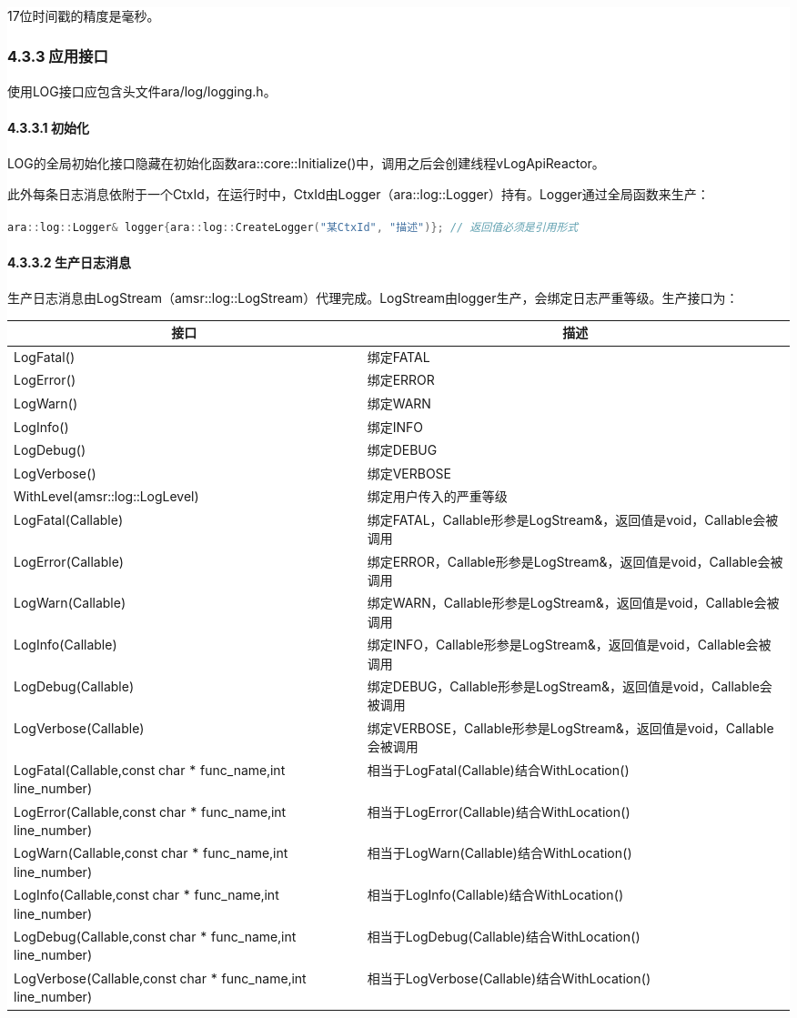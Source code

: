 17位时间戳的精度是毫秒。

### 4.3.3 应用接口

使用LOG接口应包含头文件ara/log/logging.h。

#### 4.3.3.1 初始化

LOG的全局初始化接口隐藏在初始化函数ara::core::Initialize()中，调用之后会创建线程vLogApiReactor。

此外每条日志消息依附于一个CtxId，在运行时中，CtxId由Logger（ara::log::Logger）持有。Logger通过全局函数来生产：

```c++
ara::log::Logger& logger{ara::log::CreateLogger("某CtxId", "描述")}; // 返回值必须是引用形式
```

#### 4.3.3.2 生产日志消息

生产日志消息由LogStream（amsr::log::LogStream）代理完成。LogStream由logger生产，会绑定日志严重等级。生产接口为：

| 接口                                                        | 描述                                                                  |
| ----------------------------------------------------------- | --------------------------------------------------------------------- |
| LogFatal()                                                  | 绑定FATAL                                                             |
| LogError()                                                  | 绑定ERROR                                                             |
| LogWarn()                                                   | 绑定WARN                                                              |
| LogInfo()                                                   | 绑定INFO                                                              |
| LogDebug()                                                  | 绑定DEBUG                                                             |
| LogVerbose()                                                | 绑定VERBOSE                                                           |
| WithLevel(amsr::log::LogLevel)                              | 绑定用户传入的严重等级                                                |
| LogFatal(Callable)                                          | 绑定FATAL，Callable形参是LogStream&，返回值是void，Callable会被调用   |
| LogError(Callable)                                          | 绑定ERROR，Callable形参是LogStream&，返回值是void，Callable会被调用   |
| LogWarn(Callable)                                           | 绑定WARN，Callable形参是LogStream&，返回值是void，Callable会被调用    |
| LogInfo(Callable)                                           | 绑定INFO，Callable形参是LogStream&，返回值是void，Callable会被调用    |
| LogDebug(Callable)                                          | 绑定DEBUG，Callable形参是LogStream&，返回值是void，Callable会被调用   |
| LogVerbose(Callable)                                        | 绑定VERBOSE，Callable形参是LogStream&，返回值是void，Callable会被调用 |
| LogFatal(Callable,const char * func_name,int line_number)   | 相当于LogFatal(Callable)结合WithLocation()                            |
| LogError(Callable,const char * func_name,int line_number)   | 相当于LogError(Callable)结合WithLocation()                            |
| LogWarn(Callable,const char * func_name,int line_number)    | 相当于LogWarn(Callable)结合WithLocation()                             |
| LogInfo(Callable,const char * func_name,int line_number)    | 相当于LogInfo(Callable)结合WithLocation()                             |
| LogDebug(Callable,const char * func_name,int line_number)   | 相当于LogDebug(Callable)结合WithLocation()                            |
| LogVerbose(Callable,const char * func_name,int line_number) | 相当于LogVerbose(Callable)结合WithLocation()                          |
